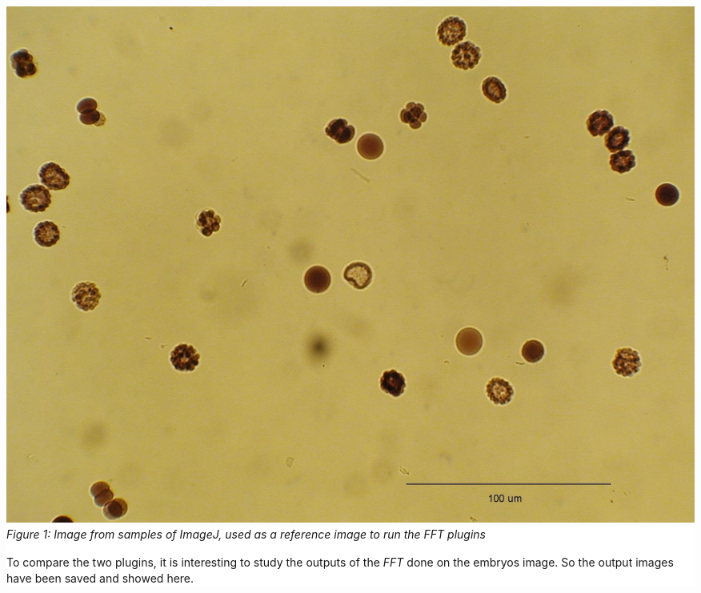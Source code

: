![Alt text](https://github.com/Nine-s/Biologie_Structurale/blob/master/Images/embryos.jpg "Reference Image")
*Figure 1: Image from samples of ImageJ, used as a reference image to run the FFT plugins*


To compare the two plugins, it is interesting to study the outputs of the *FFT* done on the embryos image. So the output images have been saved and showed here.

